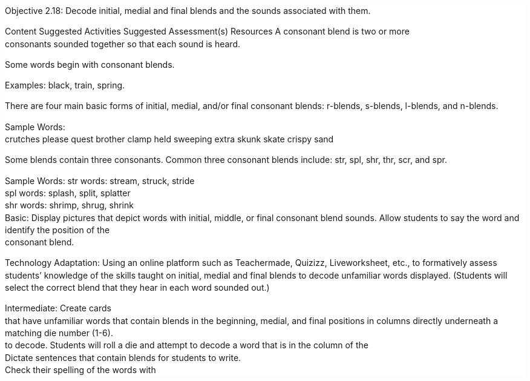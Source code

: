 Objective 2.18: Decode initial, medial and final blends and the sounds associated with them. 
 
Content 
Suggested Activities 
Suggested 
Assessment(s) 
Resources 
A consonant blend is two or more  
consonants sounded together so that 
each sound is heard.  
  
Some words begin with consonant 
blends. 
 
Examples:  black, train, spring.   
  
There are four main basic forms of 
initial, medial, and/or final 
consonant blends: r-blends, s-blends, 
 l-blends, and n-blends.   
  
Sample Words:  
crutches     please     quest 
brother       clamp      held 
sweeping   extra        skunk 
skate          crispy      sand 
  
Some blends contain three 
consonants.  Common three consonant 
blends include: str, spl, shr, thr, scr, 
and spr.  
  
Sample Words: 
str words:  stream, struck, stride  
spl words: splash, split, splatter  
shr words:  shrimp, shrug, shrink  
Basic:  Display pictures that depict 
words with initial, middle, or final 
consonant blend sounds. Allow 
students to say the word and 
identify the position of the  
consonant blend.  
  
Technology Adaptation: Using 
an online platform such as 
Teachermade, Quizizz, 
Liveworksheet, etc., to formatively 
assess students’ knowledge of the 
skills taught on initial, medial and 
final blends to decode unfamiliar 
words displayed.  (Students will 
select the correct blend that they 
hear in each word sounded out.) 
  
Intermediate: Create cards  
that have unfamiliar words that 
contain blends in the beginning, 
medial, and final positions in 
columns directly underneath 
a matching die number (1-6).  
to decode. Students will roll a die 
and attempt to decode a word that 
is in the column of the  
Dictate sentences 
that contain blends 
for students to write.  
Check their spelling 
of the words with 